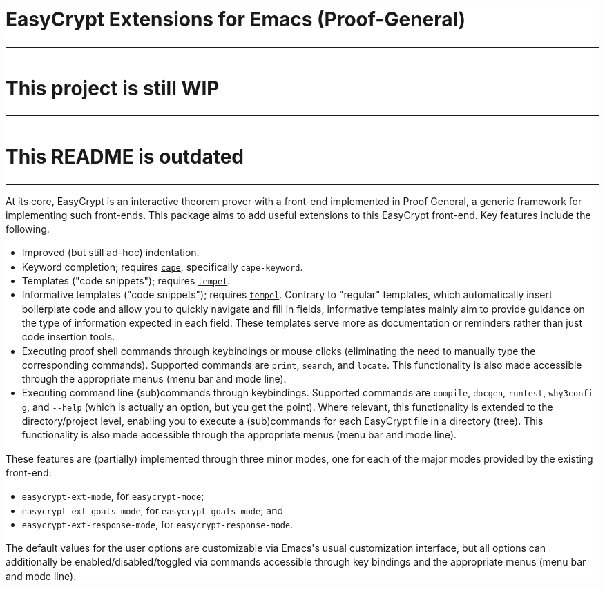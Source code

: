 # EasyCrypt Extensions for Emacs (Proof-General)

---

# This project is still WIP

---

# This README is outdated

---

At its core, [EasyCrypt](https://www.easycrypt.info/) is an interactive theorem
prover with a front-end implemented in [Proof General](https://proofgeneral.github.io/),
a generic framework for implementing such front-ends.
This package aims to add useful extensions to this EasyCrypt front-end.
Key features include the following.
- Improved (but still ad-hoc) indentation.
- Keyword completion; requires [`cape`](https://github.com/minad/cape), specifically `cape-keyword`.
- Templates ("code snippets"); requires [`tempel`](https://github.com/minad/tempel).
- Informative templates ("code snippets"); requires
  [`tempel`](https://github.com/minad/tempel). Contrary to "regular"
  templates, which automatically insert boilerplate code and allow you to
  quickly navigate and fill in fields, informative templates mainly aim to
  provide guidance on the type of information expected in each field. These
  templates serve more as documentation or reminders rather than just code
  insertion tools.
- Executing proof shell commands through keybindings or mouse clicks
  (eliminating the need to manually type the corresponding commands).
  Supported commands are `print`, `search`, and `locate`.
  This functionality is also made accessible through the
  appropriate menus (menu bar and mode line).
- Executing command line (sub)commands through keybindings.
  Supported commands are `compile`, `docgen`, `runtest`, `why3config`,
  and `--help` (which is actually an option, but you get the point).
  Where relevant, this functionality is extended to the directory/project
  level, enabling you to execute a (sub)commands for each EasyCrypt
  file in a directory (tree).
  This functionality is also made accessible through the
  appropriate menus (menu bar and mode line).

These features are (partially) implemented through three minor modes, one
for each of the major modes provided by the existing front-end:
- `easycrypt-ext-mode`, for `easycrypt-mode`;
- `easycrypt-ext-goals-mode`, for `easycrypt-goals-mode`; and
- `easycrypt-ext-response-mode`, for `easycrypt-response-mode`.

The default values for the user options are customizable via Emacs's
usual customization interface, but all options can additionally
be enabled/disabled/toggled via commands accessible through
key bindings and the appropriate menus (menu bar and mode line).
